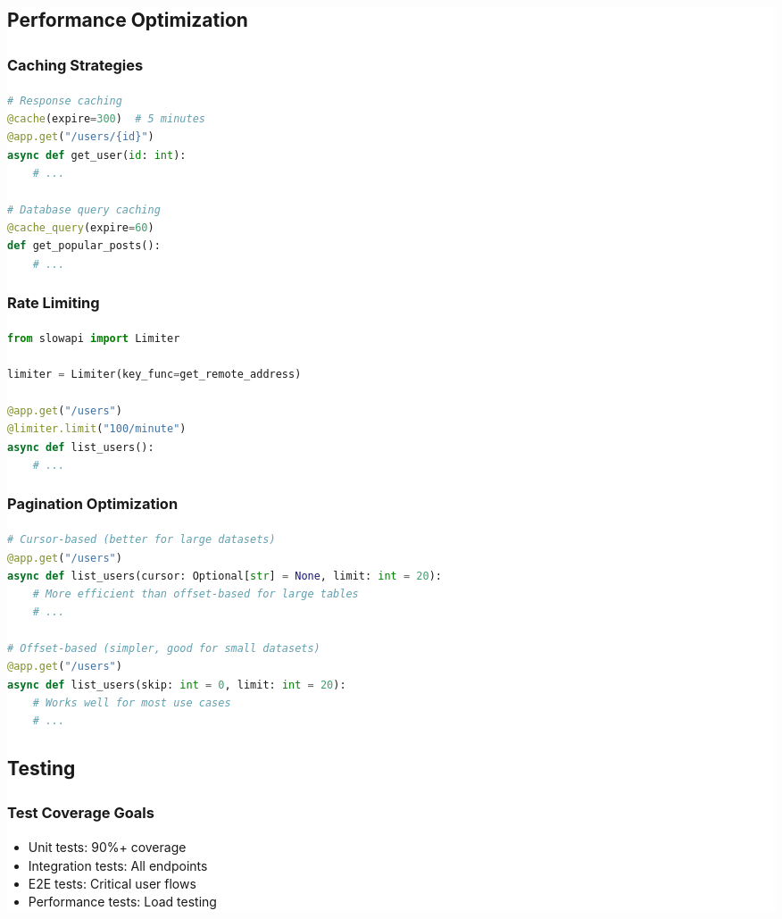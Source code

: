 ## Performance Optimization

### Caching Strategies
```python
# Response caching
@cache(expire=300)  # 5 minutes
@app.get("/users/{id}")
async def get_user(id: int):
    # ...

# Database query caching
@cache_query(expire=60)
def get_popular_posts():
    # ...
```

### Rate Limiting
```python
from slowapi import Limiter

limiter = Limiter(key_func=get_remote_address)

@app.get("/users")
@limiter.limit("100/minute")
async def list_users():
    # ...
```

### Pagination Optimization
```python
# Cursor-based (better for large datasets)
@app.get("/users")
async def list_users(cursor: Optional[str] = None, limit: int = 20):
    # More efficient than offset-based for large tables
    # ...

# Offset-based (simpler, good for small datasets)
@app.get("/users")
async def list_users(skip: int = 0, limit: int = 20):
    # Works well for most use cases
    # ...
```

## Testing

### Test Coverage Goals
- Unit tests: 90%+ coverage
- Integration tests: All endpoints
- E2E tests: Critical user flows
- Performance tests: Load testing
